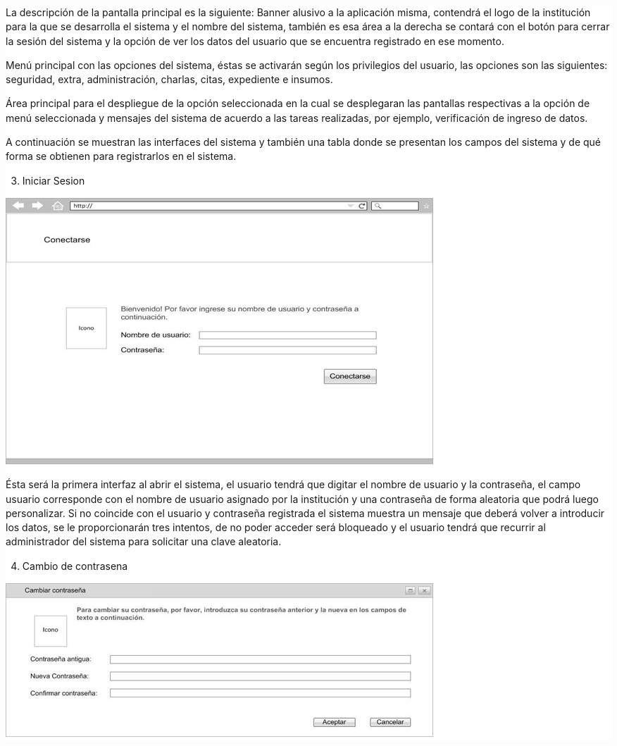 La descripción de la pantalla principal es la siguiente: 
Banner alusivo a la aplicación misma, contendrá el logo de la institución para la que se desarrolla el sistema y el nombre del sistema, también es esa área a la derecha se contará con el botón para cerrar la sesión del sistema y la opción de ver los datos del usuario que se encuentra registrado en ese momento. 
 
Menú principal con las opciones del sistema, éstas se activarán según los privilegios del usuario, las opciones son las siguientes: seguridad, extra, administración, charlas, citas, expediente e insumos. 
 
Área principal para el despliegue de la opción seleccionada en la cual se desplegaran las pantallas respectivas a la opción de menú seleccionada y mensajes del sistema de acuerdo a las tareas realizadas, por ejemplo, verificación de ingreso de datos. 
 
A continuación se muestran las interfaces del sistema y también una tabla donde se presentan los campos del sistema y de qué forma se obtienen para registrarlos en el sistema.

3. Iniciar Sesion

![iniciosesion](./assets/iniciosesion.jpg)

Ésta será la primera interfaz al abrir el sistema, el usuario tendrá que digitar el nombre de usuario y la contraseña, el campo usuario corresponde con el nombre de usuario asignado por la institución y una contraseña de forma aleatoria que podrá luego personalizar. Si no coincide con el usuario y contraseña registrada el sistema muestra un mensaje que deberá volver a introducir los datos, se le proporcionarán tres intentos, de no poder acceder será bloqueado y el usuario tendrá que recurrir al administrador del sistema para solicitar una clave aleatoria. 

4. Cambio de contrasena

![cambiocontrasena](./assets/cambiocontrasena.jpg)

